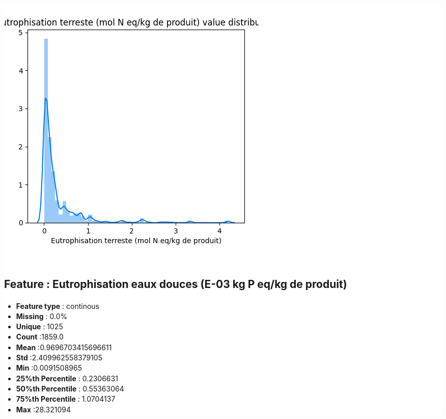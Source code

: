 ![](Eutrophisation_terreste_(mol_N_eqkg_de_produit).png)
## Feature : Eutrophisation eaux douces (E-03 kg P eq/kg de produit)
- **Feature type** : continous
- **Missing** : 0.0%
- **Unique** : 1025
- **Count** :1859.0
- **Mean** :0.9696703415696611
- **Std** :2.409962558379105
- **Min** :0.0091508965
- **25%th Percentile** : 0.2306631
- **50%th Percentile** : 0.55363064
- **75%th Percentile** : 1.0704137
- **Max** :28.321094
